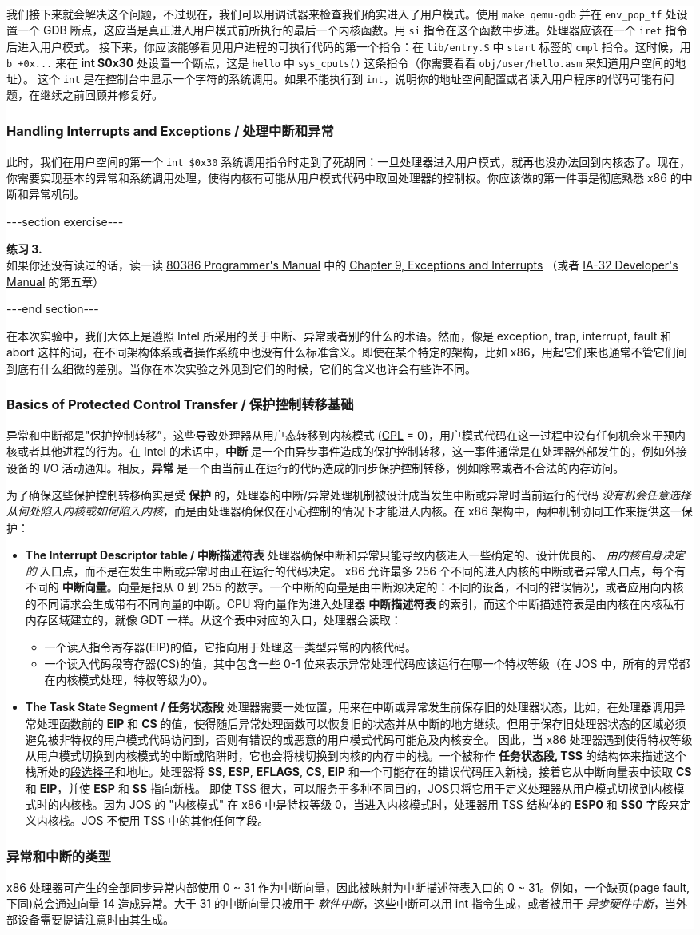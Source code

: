 我们接下来就会解决这个问题，不过现在，我们可以用调试器来检查我们确实进入了用户模式。使用 `make qemu-gdb` 并在 `env_pop_tf` 处设置一个 GDB 断点，这应当是真正进入用户模式前所执行的最后一个内核函数。用 `si` 指令在这个函数中步进。处理器应该在一个 `iret` 指令后进入用户模式。
接下来，你应该能够看见用户进程的可执行代码的第一个指令：在 `lib/entry.S` 中 `start` 标签的 `cmpl` 指令。这时候，用 `b +0x...` 来在 **int $0x30** 处设置一个断点，这是 `hello` 中 `sys_cputs()` 这条指令（你需要看看 `obj/user/hello.asm` 来知道用户空间的地址）。 这个 `int` 是在控制台中显示一个字符的系统调用。如果不能执行到 `int`，说明你的地址空间配置或者读入用户程序的代码可能有问题，在继续之前回顾并修复好。

### Handling Interrupts and Exceptions / 处理中断和异常

此时，我们在用户空间的第一个 `int $0x30` 系统调用指令时走到了死胡同：一旦处理器进入用户模式，就再也没办法回到内核态了。现在，你需要实现基本的异常和系统调用处理，使得内核有可能从用户模式代码中取回处理器的控制权。你应该做的第一件事是彻底熟悉 x86 的中断和异常机制。

---section exercise---

**练习 3.**  
如果你还没有读过的话，读一读 [80386 Programmer's Manual](http://oslab.mobisys.cc/pdos.csail.mit.edu/6.828/2014/readings/i386/toc.htm) 中的 [Chapter 9, Exceptions and Interrupts](http://oslab.mobisys.cc/pdos.csail.mit.edu/6.828/2014/readings/i386/c09.htm) （或者 [IA-32 Developer's Manual](http://oslab.mobisys.cc/pdos.csail.mit.edu/6.828/2014/readings/ia32/IA32-3A.pdf) 的第五章）

---end section---

在本次实验中，我们大体上是遵照 Intel 所采用的关于中断、异常或者别的什么的术语。然而，像是 exception, trap, interrupt, fault 和 abort 这样的词，在不同架构体系或者操作系统中也没有什么标准含义。即使在某个特定的架构，比如 x86，用起它们来也通常不管它们间到底有什么细微的差别。当你在本次实验之外见到它们的时候，它们的含义也许会有些许不同。

### Basics of Protected Control Transfer / 保护控制转移基础

异常和中断都是"保护控制转移”，这些导致处理器从用户态转移到内核模式 ([CPL](https://en.wikipedia.org/wiki/Protection_ring#Privilege_level) = 0)，用户模式代码在这一过程中没有任何机会来干预内核或者其他进程的行为。在 Intel 的术语中，**中断** 是一个由异步事件造成的保护控制转移，这一事件通常是在处理器外部发生的，例如外接设备的 I/O 活动通知。相反，**异常** 是一个由当前正在运行的代码造成的同步保护控制转移，例如除零或者不合法的内存访问。

为了确保这些保护控制转移确实是受 **保护** 的，处理器的中断/异常处理机制被设计成当发生中断或异常时当前运行的代码 *没有机会任意选择从何处陷入内核或如何陷入内核*，而是由处理器确保仅在小心控制的情况下才能进入内核。在 x86 架构中，两种机制协同工作来提供这一保护：

  + **The Interrupt Descriptor table / 中断描述符表**
  处理器确保中断和异常只能导致内核进入一些确定的、设计优良的、 *由内核自身决定的* 入口点，而不是在发生中断或异常时由正在运行的代码决定。
  x86 允许最多 256 个不同的进入内核的中断或者异常入口点，每个有不同的 **中断向量**。向量是指从 0 到 255 的数字。一个中断的向量是由中断源决定的：不同的设备，不同的错误情况，或者应用向内核的不同请求会生成带有不同向量的中断。CPU 将向量作为进入处理器 **中断描述符表** 的索引，而这个中断描述符表是由内核在内核私有内存区域建立的，就像 GDT 一样。从这个表中对应的入口，处理器会读取：
    - 一个读入指令寄存器(EIP)的值，它指向用于处理这一类型异常的内核代码。
    - 一个读入代码段寄存器(CS)的值，其中包含一些 0-1 位来表示异常处理代码应该运行在哪一个特权等级（在 JOS 中，所有的异常都在内核模式处理，特权等级为0）。

  + **The Task State Segment / 任务状态段**
  处理器需要一处位置，用来在中断或异常发生前保存旧的处理器状态，比如，在处理器调用异常处理函数前的 **EIP** 和 **CS** 的值，使得随后异常处理函数可以恢复旧的状态并从中断的地方继续。但用于保存旧处理器状态的区域必须避免被非特权的用户模式代码访问到，否则有错误的或恶意的用户模式代码可能危及内核安全。
  因此，当 x86 处理器遇到使得特权等级从用户模式切换到内核模式的中断或陷阱时，它也会将栈切换到内核的内存中的栈。一个被称作 **任务状态段, TSS** 的结构体来描述这个栈所处的[段选择子](https://en.wikipedia.org/wiki/X86_memory_segmentation)和地址。处理器将 **SS**, **ESP**, **EFLAGS**, **CS**, **EIP** 和一个可能存在的错误代码压入新栈，接着它从中断向量表中读取 **CS** 和 **EIP**，并使 **ESP** 和 **SS** 指向新栈。
  即使 TSS 很大，可以服务于多种不同目的，JOS只将它用于定义处理器从用户模式切换到内核模式时的内核栈。因为 JOS 的 "内核模式" 在 x86 中是特权等级 0，当进入内核模式时，处理器用 TSS 结构体的 **ESP0** 和 **SS0** 字段来定义内核栈。JOS 不使用 TSS 中的其他任何字段。

### 异常和中断的类型

x86 处理器可产生的全部同步异常内部使用 0 ~ 31 作为中断向量，因此被映射为中断描述符表入口的 0 ~ 31。例如，一个缺页(page fault, 下同)总会通过向量 14 造成异常。大于 31 的中断向量只被用于 *软件中断*，这些中断可以用 int 指令生成，或者被用于 *异步硬件中断*，当外部设备需要提请注意时由其生成。
